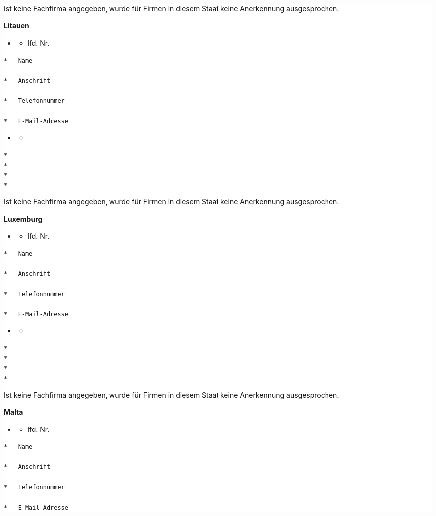    Ist keine Fachfirma angegeben, wurde für Firmen in diesem Staat keine
Anerkennung ausgesprochen.

**Litauen**


*    *   lfd. Nr.

    *   Name

    *   Anschrift

    *   Telefonnummer

    *   E-Mail-Adresse


*    *
    *
    *
    *
    *


   Ist keine Fachfirma angegeben, wurde für Firmen in diesem Staat keine
Anerkennung ausgesprochen.

**Luxemburg**


*    *   lfd. Nr.

    *   Name

    *   Anschrift

    *   Telefonnummer

    *   E-Mail-Adresse


*    *
    *
    *
    *
    *


   Ist keine Fachfirma angegeben, wurde für Firmen in diesem Staat keine
Anerkennung ausgesprochen.

**Malta**


*    *   lfd. Nr.

    *   Name

    *   Anschrift

    *   Telefonnummer

    *   E-Mail-Adresse

